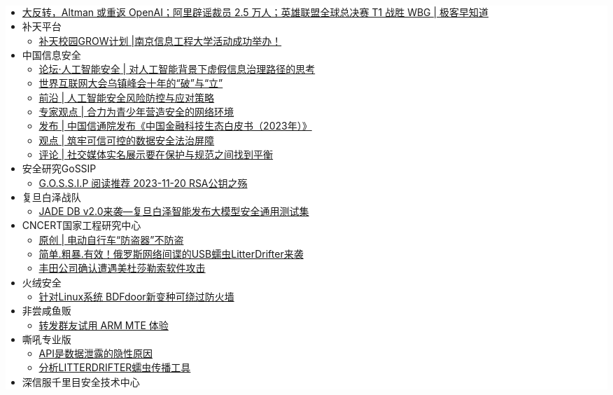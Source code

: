   - [大反转，Altman 或重返 OpenAI；阿里辟谣裁员 2.5 万人；英雄联盟全球总决赛 T1 战胜 WBG | 极客早知道](https://mp.weixin.qq.com/s?__biz=MTMwNDMwODQ0MQ==&mid=2653021878&idx=1&sn=1616bde29493eeef6db2fc760bbb7024&chksm=7e549b0049231216ffb6a35152e85e96a9222ce78964563b16508d6a9e27b36abae90aa0e90f&scene=58&subscene=0#rd)
- 补天平台
  - [补天校园GROW计划 |南京信息工程大学活动成功举办！](https://mp.weixin.qq.com/s?__biz=MzI2NzY5MDI3NQ==&mid=2247500670&idx=1&sn=6241e15ae94edebe6c83cadf4ba78d27&chksm=eaf98b32dd8e0224eeeeda1ad35baf513a926b9a3eec93bc0df083765606a903be6c433b80bf&scene=58&subscene=0#rd)
- 中国信息安全
  - [论坛·人工智能安全 | 对人工智能背景下虚假信息治理路径的思考](https://mp.weixin.qq.com/s?__biz=MzA5MzE5MDAzOA==&mid=2664197758&idx=1&sn=7c68ea2310657d1dd85724ab529f7728&chksm=8b596c87bc2ee59147991f7ac1369c90d86c33b38d6973c4f8f76b46c1b104314589cbb4843c&scene=58&subscene=0#rd)
  - [世界互联网大会乌镇峰会十年的“破”与“立”](https://mp.weixin.qq.com/s?__biz=MzA5MzE5MDAzOA==&mid=2664197758&idx=2&sn=120e3a0793288080be7594d762a3fe9a&chksm=8b596c87bc2ee591d905984bae2ae2943de8522ef1da8a29f94483a81ae06d14959df849e1d1&scene=58&subscene=0#rd)
  - [前沿 | 人工智能安全风险防控与应对策略](https://mp.weixin.qq.com/s?__biz=MzA5MzE5MDAzOA==&mid=2664197758&idx=3&sn=705d88b8a75990edd09615d881434e8d&chksm=8b596c87bc2ee591e4f37e0246ce478ecea9fd17d245decf1e5e4f6928aa40c2fcfe6519650f&scene=58&subscene=0#rd)
  - [专家观点 | 合力为青少年营造安全的网络环境](https://mp.weixin.qq.com/s?__biz=MzA5MzE5MDAzOA==&mid=2664197758&idx=4&sn=525caabcddddc9d1a76de9d25db5aed5&chksm=8b596c87bc2ee591ac6411e181c33b2c672d6875ecea7cff581d71d2d8698bebc8d64de4021c&scene=58&subscene=0#rd)
  - [发布 | 中国信通院发布《中国金融科技生态白皮书（2023年）》](https://mp.weixin.qq.com/s?__biz=MzA5MzE5MDAzOA==&mid=2664197758&idx=5&sn=1e56994be7935efd2e4672a5effbe60c&chksm=8b596c87bc2ee5911bc32dd52fcad2a5f086ad721c972e9d35b1f65bb3e211f7f9dee15f7fcf&scene=58&subscene=0#rd)
  - [观点 | 筑牢可信可控的数据安全法治屏障](https://mp.weixin.qq.com/s?__biz=MzA5MzE5MDAzOA==&mid=2664197758&idx=6&sn=bd5f9ae3ddd3a846c83970ec5053d000&chksm=8b596c87bc2ee591e4203085be13f8bb9f3802e44c1d2236c680862c2fb1afa9d41f83293575&scene=58&subscene=0#rd)
  - [评论 | 社交媒体实名展示要在保护与规范之间找到平衡](https://mp.weixin.qq.com/s?__biz=MzA5MzE5MDAzOA==&mid=2664197758&idx=7&sn=668464d639e268dbb39714e2b67d661b&chksm=8b596c87bc2ee591e315593c564e73fb6fa8f7708c2cca0a290aa4b9558f79a092e9aac5efa1&scene=58&subscene=0#rd)
- 安全研究GoSSIP
  - [G.O.S.S.I.P 阅读推荐 2023-11-20 RSA公钥之殇](https://mp.weixin.qq.com/s?__biz=Mzg5ODUxMzg0Ng==&mid=2247496749&idx=1&sn=657a8a264caf6facadaace3ea3248770&chksm=c063daf4f71453e281bf4ff4c2572baa4517c7f74a50c7ca07250f57324c74abb283f34471d2&scene=58&subscene=0#rd)
- 复旦白泽战队
  - [JADE DB v2.0来袭—复旦白泽智能发布大模型安全通用测试集](https://mp.weixin.qq.com/s?__biz=MzU4NzUxOTI0OQ==&mid=2247488071&idx=1&sn=e1c67f8ffdc5eb4ad0527f933b33f77c&chksm=fdeb9639ca9c1f2fdbb542a35821c055e213f6f93951f1757dfa2ae3ca60b06aa556b7b12947&scene=58&subscene=0#rd)
- CNCERT国家工程研究中心
  - [原创 | 电动自行车“防盗器”不防盗](https://mp.weixin.qq.com/s?__biz=MzUzNDYxOTA1NA==&mid=2247541154&idx=1&sn=ecf27b2e313520744f8d9bf5cb6d8f43&chksm=fa939763cde41e75614d5420a8980d4c5a5457ff88dfa427c57d8713813b4c8846ef8549e42a&scene=58&subscene=0#rd)
  - [简单.粗暴.有效！俄罗斯网络间谍的USB蠕虫LitterDrifter来袭](https://mp.weixin.qq.com/s?__biz=MzUzNDYxOTA1NA==&mid=2247541154&idx=2&sn=e2433f1bdbf470b31ac00d1f697c0302&chksm=fa939763cde41e756b0ccb7bc4aeba1ae942366dceb40750ec9f64feef0637c971fcff996ca8&scene=58&subscene=0#rd)
  - [丰田公司确认遭遇美杜莎勒索软件攻击](https://mp.weixin.qq.com/s?__biz=MzUzNDYxOTA1NA==&mid=2247541154&idx=3&sn=3ddada46c05d129dbffcf3bbac846561&chksm=fa939763cde41e759c8beec7914bc2a9c3e633d6fe4a193f82483aa5b7ab4bb3a71b0b624adb&scene=58&subscene=0#rd)
- 火绒安全
  - [针对Linux系统 BDFdoor新变种可绕过防火墙](https://mp.weixin.qq.com/s?__biz=MzI3NjYzMDM1Mg==&mid=2247516406&idx=1&sn=878f4626b8a7831fd11cb77c81e95673&chksm=eb705ec9dc07d7dfb06c29f8168d6a8f522657dc636765790b5a88d6ae7c5308e153c4205e50&scene=58&subscene=0#rd)
- 非尝咸鱼贩
  - [转发群友试用 ARM MTE 体验](https://mp.weixin.qq.com/s?__biz=Mzk0NDE3MTkzNQ==&mid=2247485171&idx=1&sn=21612096d5b8c02eb562fdd7723a52fc&chksm=c329f803f45e71150bddf4582a1edaae7394bda597b6ffdd9f8d8596ba169e4e4403ef5ecf04&scene=58&subscene=0#rd)
- 嘶吼专业版
  - [API是数据泄露的隐性原因](https://mp.weixin.qq.com/s?__biz=MzI0MDY1MDU4MQ==&mid=2247571327&idx=1&sn=281d21c0fac9fdf8c347d5bae6a15cc4&chksm=e9140745de638e5345e4c1a55ea76b135fc654edf5512f891bd550c8957459d161414db8c1a4&scene=58&subscene=0#rd)
  - [分析LITTERDRIFTER蠕虫传播工具](https://mp.weixin.qq.com/s?__biz=MzI0MDY1MDU4MQ==&mid=2247571327&idx=2&sn=8ed1a488e0c1fded86e69544211ff175&chksm=e9140745de638e538a660653a6701ed26b3de94a1e81e61d0218a4fb3e6ee967b2b99f5f2b77&scene=58&subscene=0#rd)
- 深信服千里目安全技术中心